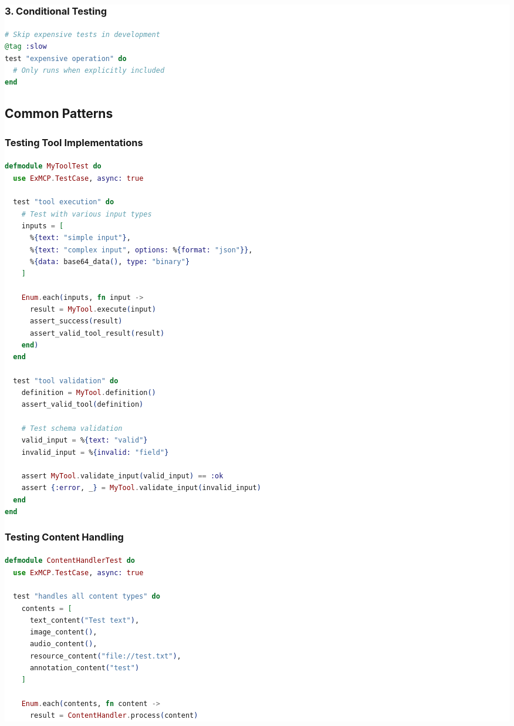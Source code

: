 ### 3. Conditional Testing

```elixir
# Skip expensive tests in development
@tag :slow
test "expensive operation" do
  # Only runs when explicitly included
end
```

## Common Patterns

### Testing Tool Implementations

```elixir
defmodule MyToolTest do
  use ExMCP.TestCase, async: true
  
  test "tool execution" do
    # Test with various input types
    inputs = [
      %{text: "simple input"},
      %{text: "complex input", options: %{format: "json"}},
      %{data: base64_data(), type: "binary"}
    ]
    
    Enum.each(inputs, fn input ->
      result = MyTool.execute(input)
      assert_success(result)
      assert_valid_tool_result(result)
    end)
  end
  
  test "tool validation" do
    definition = MyTool.definition()
    assert_valid_tool(definition)
    
    # Test schema validation
    valid_input = %{text: "valid"}
    invalid_input = %{invalid: "field"}
    
    assert MyTool.validate_input(valid_input) == :ok
    assert {:error, _} = MyTool.validate_input(invalid_input)
  end
end
```

### Testing Content Handling

```elixir
defmodule ContentHandlerTest do
  use ExMCP.TestCase, async: true
  
  test "handles all content types" do
    contents = [
      text_content("Test text"),
      image_content(),
      audio_content(),
      resource_content("file://test.txt"),
      annotation_content("test")
    ]
    
    Enum.each(contents, fn content ->
      result = ContentHandler.process(content)
```